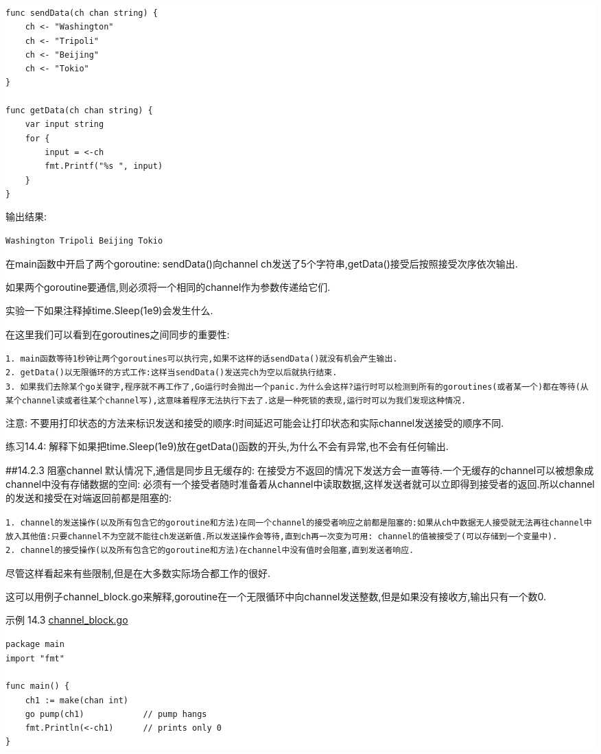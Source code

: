 	func sendData(ch chan string) {
	    ch <- "Washington"
	    ch <- "Tripoli"
	    ch <- "Beijing"
	    ch <- "Tokio"
	}
	
	func getData(ch chan string) {
	    var input string
	    for {
	        input = <-ch
	        fmt.Printf("%s ", input)
	    }
	}

输出结果:

	Washington Tripoli Beijing Tokio

在main函数中开启了两个goroutine: sendData()向channel ch发送了5个字符串,getData()接受后按照接受次序依次输出.

如果两个goroutine要通信,则必须将一个相同的channel作为参数传递给它们.

实验一下如果注释掉time.Sleep(1e9)会发生什么.

在这里我们可以看到在goroutines之间同步的重要性:

	1. main函数等待1秒钟让两个goroutines可以执行完,如果不这样的话sendData()就没有机会产生输出.
	2. getData()以无限循环的方式工作:这样当sendData()发送完ch为空以后就执行结束.
	3. 如果我们去除某个go关键字,程序就不再工作了,Go运行时会抛出一个panic.为什么会这样?运行时可以检测到所有的goroutines(或者某一个)都在等待(从某个channel读或者往某个channel写),这意味着程序无法执行下去了.这是一种死锁的表现,运行时可以为我们发现这种情况.

注意:
不要用打印状态的方法来标识发送和接受的顺序:时间延迟可能会让打印状态和实际channel发送接受的顺序不同.

练习14.4: 解释下如果把time.Sleep(1e9)放在getData()函数的开头,为什么不会有异常,也不会有任何输出.

##14.2.3 阻塞channel
默认情况下,通信是同步且无缓存的: 在接受方不返回的情况下发送方会一直等待.一个无缓存的channel可以被想象成channel中没有存储数据的空间: 必须有一个接受者随时准备着从channel中读取数据,这样发送者就可以立即得到接受者的返回.所以channel的发送和接受在对端返回前都是阻塞的:

	1. channel的发送操作(以及所有包含它的goroutine和方法)在同一个channel的接受者响应之前都是阻塞的:如果从ch中数据无人接受就无法再往channel中放入其他值:只要channel不为空就不能往ch发送新值.所以发送操作会等待,直到ch再一次变为可用: channel的值被接受了(可以存储到一个变量中).
	2. channel的接受操作(以及所有包含它的goroutine和方法)在channel中没有值时会阻塞,直到发送者响应.

尽管这样看起来有些限制,但是在大多数实际场合都工作的很好.

这可以用例子channel_block.go来解释,goroutine在一个无限循环中向channel发送整数,但是如果没有接收方,输出只有一个数0.

示例 14.3 [channel_block.go](exmaples/chapter_14/channel_block.go)

	package main
	import "fmt"
	
	func main() {
	    ch1 := make(chan int)
	    go pump(ch1)            // pump hangs
	    fmt.Println(<-ch1)      // prints only 0
	}
	